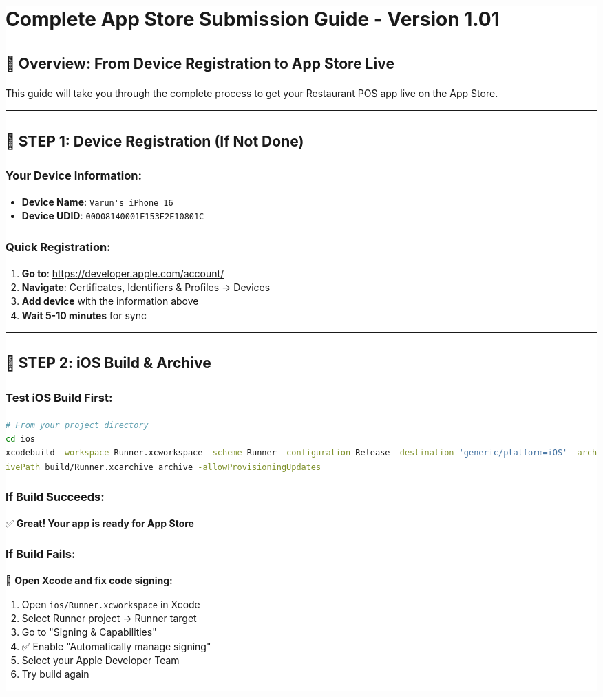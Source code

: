 # Complete App Store Submission Guide - Version 1.01

## 🎯 **Overview: From Device Registration to App Store Live**

This guide will take you through the complete process to get your Restaurant POS app live on the App Store.

---

## 📱 **STEP 1: Device Registration (If Not Done)**

### **Your Device Information:**
- **Device Name**: `Varun's iPhone 16`
- **Device UDID**: `00008140001E153E2E10801C`

### **Quick Registration:**
1. **Go to**: https://developer.apple.com/account/
2. **Navigate**: Certificates, Identifiers & Profiles → Devices
3. **Add device** with the information above
4. **Wait 5-10 minutes** for sync

---

## 🔨 **STEP 2: iOS Build & Archive**

### **Test iOS Build First:**
```bash
# From your project directory
cd ios
xcodebuild -workspace Runner.xcworkspace -scheme Runner -configuration Release -destination 'generic/platform=iOS' -archivePath build/Runner.xcarchive archive -allowProvisioningUpdates
```

### **If Build Succeeds:**
✅ **Great! Your app is ready for App Store**

### **If Build Fails:**
🔧 **Open Xcode and fix code signing:**
1. Open `ios/Runner.xcworkspace` in Xcode
2. Select Runner project → Runner target
3. Go to "Signing & Capabilities"
4. ✅ Enable "Automatically manage signing"
5. Select your Apple Developer Team
6. Try build again

---
